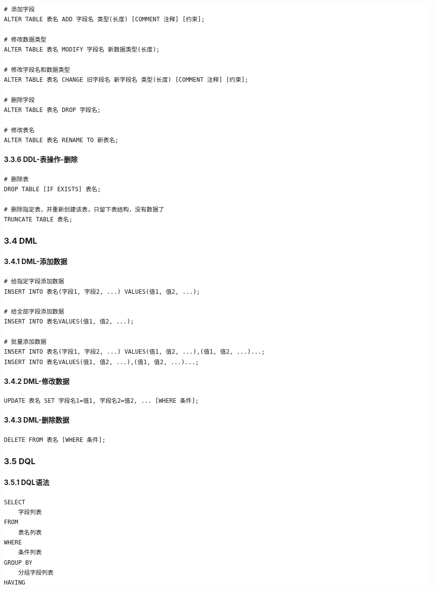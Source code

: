     # 添加字段
    ALTER TABLE 表名 ADD 字段名 类型(长度) [COMMENT 注释] [约束];

    # 修改数据类型
    ALTER TABLE 表名 MODIFY 字段名 新数据类型(长度);

    # 修改字段名和数据类型
    ALTER TABLE 表名 CHANGE 旧字段名 新字段名 类型(长度) [COMMENT 注释] [约束];

    # 删除字段
    ALTER TABLE 表名 DROP 字段名;

    # 修改表名
    ALTER TABLE 表名 RENAME TO 新表名;
#### 3.3.6 DDL-表操作-删除

    # 删除表
    DROP TABLE [IF EXISTS] 表名;

    # 删除指定表，并重新创建该表，只留下表结构，没有数据了
    TRUNCATE TABLE 表名;
### 3.4 DML
#### 3.4.1 DML-添加数据

    # 给指定字段添加数据
    INSERT INTO 表名(字段1, 字段2, ...) VALUES(值1, 值2, ...);

    # 给全部字段添加数据
    INSERT INTO 表名VALUES(值1, 值2, ...);

    # 批量添加数据
    INSERT INTO 表名(字段1, 字段2, ...) VALUES(值1, 值2, ...),(值1, 值2, ...)...;
    INSERT INTO 表名VALUES(值1, 值2, ...),(值1, 值2, ...)...;
#### 3.4.2 DML-修改数据
    UPDATE 表名 SET 字段名1=值1, 字段名2=值2, ... [WHERE 条件];
#### 3.4.3 DML-删除数据
    DELETE FROM 表名 [WHERE 条件];
### 3.5 DQL
#### 3.5.1 DQL语法
    SELECT 
        字段列表
    FROM
        表名列表
    WHERE
        条件列表
    GROUP BY
        分组字段列表
    HAVING